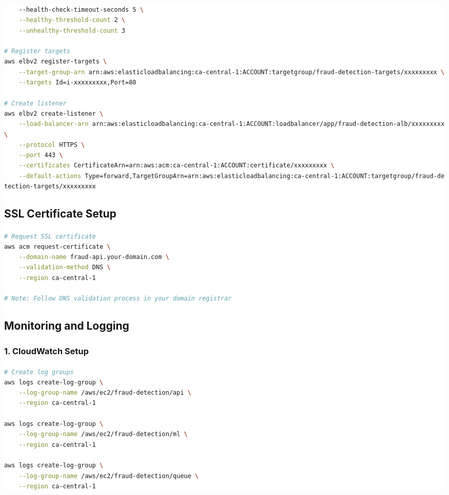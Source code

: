 ```bash
    --health-check-timeout-seconds 5 \
    --healthy-threshold-count 2 \
    --unhealthy-threshold-count 3

# Register targets
aws elbv2 register-targets \
    --target-group-arn arn:aws:elasticloadbalancing:ca-central-1:ACCOUNT:targetgroup/fraud-detection-targets/xxxxxxxxx \
    --targets Id=i-xxxxxxxxx,Port=80

# Create listener
aws elbv2 create-listener \
    --load-balancer-arn arn:aws:elasticloadbalancing:ca-central-1:ACCOUNT:loadbalancer/app/fraud-detection-alb/xxxxxxxxx \
    --protocol HTTPS \
    --port 443 \
    --certificates CertificateArn=arn:aws:acm:ca-central-1:ACCOUNT:certificate/xxxxxxxxx \
    --default-actions Type=forward,TargetGroupArn=arn:aws:elasticloadbalancing:ca-central-1:ACCOUNT:targetgroup/fraud-detection-targets/xxxxxxxxx
```

## SSL Certificate Setup

```bash
# Request SSL certificate
aws acm request-certificate \
    --domain-name fraud-api.your-domain.com \
    --validation-method DNS \
    --region ca-central-1

# Note: Follow DNS validation process in your domain registrar
```

## Monitoring and Logging

### 1. CloudWatch Setup

```bash
# Create log groups
aws logs create-log-group \
    --log-group-name /aws/ec2/fraud-detection/api \
    --region ca-central-1

aws logs create-log-group \
    --log-group-name /aws/ec2/fraud-detection/ml \
    --region ca-central-1

aws logs create-log-group \
    --log-group-name /aws/ec2/fraud-detection/queue \
    --region ca-central-1
```
